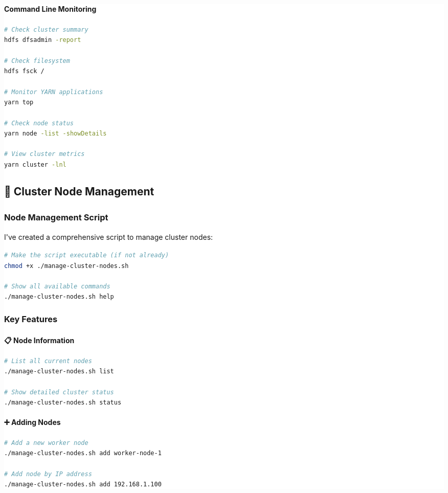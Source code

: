 #### Command Line Monitoring

```bash
# Check cluster summary
hdfs dfsadmin -report

# Check filesystem
hdfs fsck /

# Monitor YARN applications
yarn top

# Check node status
yarn node -list -showDetails

# View cluster metrics
yarn cluster -lnl
```

## 🔧 Cluster Node Management

### Node Management Script

I've created a comprehensive script to manage cluster nodes:

```bash
# Make the script executable (if not already)
chmod +x ./manage-cluster-nodes.sh

# Show all available commands
./manage-cluster-nodes.sh help
```

### Key Features

#### 📋 **Node Information**
```bash
# List all current nodes
./manage-cluster-nodes.sh list

# Show detailed cluster status
./manage-cluster-nodes.sh status
```

#### ➕ **Adding Nodes**
```bash
# Add a new worker node
./manage-cluster-nodes.sh add worker-node-1

# Add node by IP address
./manage-cluster-nodes.sh add 192.168.1.100
```
